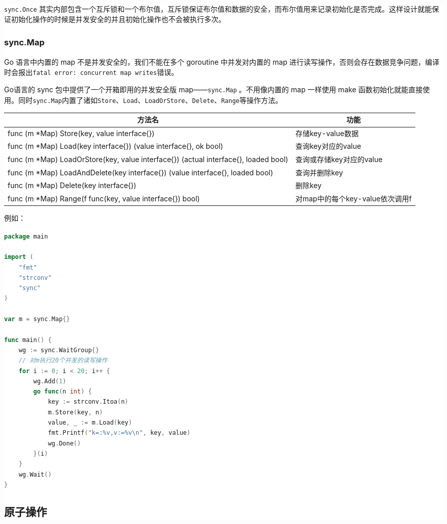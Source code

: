 `sync.Once` 其实内部包含一个互斥锁和一个布尔值，互斥锁保证布尔值和数据的安全，而布尔值用来记录初始化是否完成。这样设计就能保证初始化操作的时候是并发安全的并且初始化操作也不会被执行多次。

### sync.Map

Go 语言中内置的 map 不是并发安全的，我们不能在多个 goroutine 中并发对内置的 map 进行读写操作，否则会存在数据竞争问题，编译时会报出`fatal error: concurrent map writes`错误。

Go语言的 sync 包中提供了一个开箱即用的并发安全版 map——`sync.Map` 。不用像内置的 map 一样使用 make 函数初始化就能直接使用。同时`sync.Map`内置了诸如`Store`、`Load`、`LoadOrStore`、`Delete`、`Range`等操作方法。

| 方法名 | 功能 |
| --- | --- |
| func (m *Map) Store(key, value interface{}) | 存储key-value数据 |
| func (m *Map) Load(key interface{}) (value interface{}, ok bool) | 查询key对应的value |
| func (m *Map) LoadOrStore(key, value interface{}) (actual interface{}, loaded bool) | 查询或存储key对应的value |
| func (m *Map) LoadAndDelete(key interface{}) (value interface{}, loaded bool) | 查询并删除key |
| func (m *Map) Delete(key interface{}) | 删除key |
| func (m *Map) Range(f func(key, value interface{}) bool) | 对map中的每个key-value依次调用f |

例如：

```go
package main

import (
    "fmt"
    "strconv"
    "sync"
)

var m = sync.Map{}

func main() {
    wg := sync.WaitGroup{}
    // 对m执行20个并发的读写操作
    for i := 0; i < 20; i++ {
        wg.Add(1)
        go func(n int) {
            key := strconv.Itoa(n)
            m.Store(key, n)
            value, _ := m.Load(key)
            fmt.Printf("k=:%v,v:=%v\n", key, value)
            wg.Done()
        }(i)
    }
    wg.Wait()
}
```

## 原子操作
